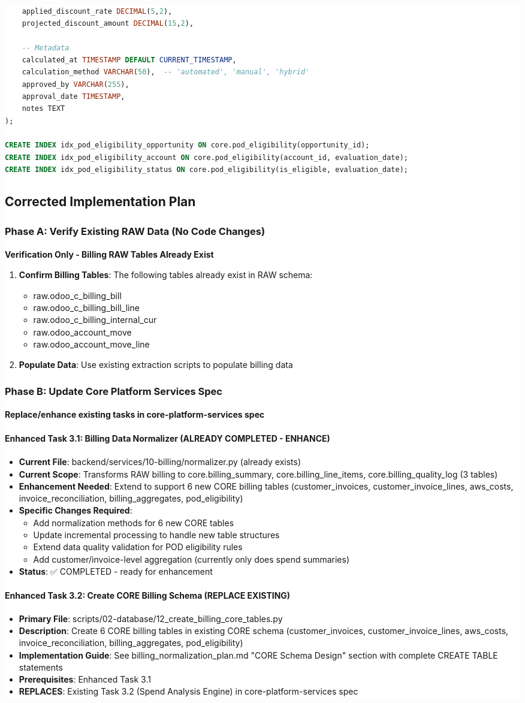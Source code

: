 ```sql
    applied_discount_rate DECIMAL(5,2),
    projected_discount_amount DECIMAL(15,2),
    
    -- Metadata
    calculated_at TIMESTAMP DEFAULT CURRENT_TIMESTAMP,
    calculation_method VARCHAR(50),  -- 'automated', 'manual', 'hybrid'
    approved_by VARCHAR(255),
    approval_date TIMESTAMP,
    notes TEXT
);

CREATE INDEX idx_pod_eligibility_opportunity ON core.pod_eligibility(opportunity_id);
CREATE INDEX idx_pod_eligibility_account ON core.pod_eligibility(account_id, evaluation_date);
CREATE INDEX idx_pod_eligibility_status ON core.pod_eligibility(is_eligible, evaluation_date);
```

## Corrected Implementation Plan

### Phase A: Verify Existing RAW Data (No Code Changes)
**Verification Only - Billing RAW Tables Already Exist**

1. **Confirm Billing Tables**: The following tables already exist in RAW schema:
   - raw.odoo_c_billing_bill  
   - raw.odoo_c_billing_bill_line
   - raw.odoo_c_billing_internal_cur
   - raw.odoo_account_move
   - raw.odoo_account_move_line

2. **Populate Data**: Use existing extraction scripts to populate billing data

### Phase B: Update Core Platform Services Spec 
**Replace/enhance existing tasks in core-platform-services spec**

#### **Enhanced Task 3.1**: Billing Data Normalizer (ALREADY COMPLETED - ENHANCE)
- **Current File**: backend/services/10-billing/normalizer.py (already exists)
- **Current Scope**: Transforms RAW billing to core.billing_summary, core.billing_line_items, core.billing_quality_log (3 tables)
- **Enhancement Needed**: Extend to support 6 new CORE billing tables (customer_invoices, customer_invoice_lines, aws_costs, invoice_reconciliation, billing_aggregates, pod_eligibility)
- **Specific Changes Required**:
  - Add normalization methods for 6 new CORE tables
  - Update incremental processing to handle new table structures
  - Extend data quality validation for POD eligibility rules
  - Add customer/invoice-level aggregation (currently only does spend summaries)
- **Status**: ✅ COMPLETED - ready for enhancement

#### **Enhanced Task 3.2**: Create CORE Billing Schema (REPLACE EXISTING)
- **Primary File**: scripts/02-database/12_create_billing_core_tables.py  
- **Description**: Create 6 CORE billing tables in existing CORE schema (customer_invoices, customer_invoice_lines, aws_costs, invoice_reconciliation, billing_aggregates, pod_eligibility)
- **Implementation Guide**: See billing_normalization_plan.md "CORE Schema Design" section with complete CREATE TABLE statements
- **Prerequisites**: Enhanced Task 3.1
- **REPLACES**: Existing Task 3.2 (Spend Analysis Engine) in core-platform-services spec

